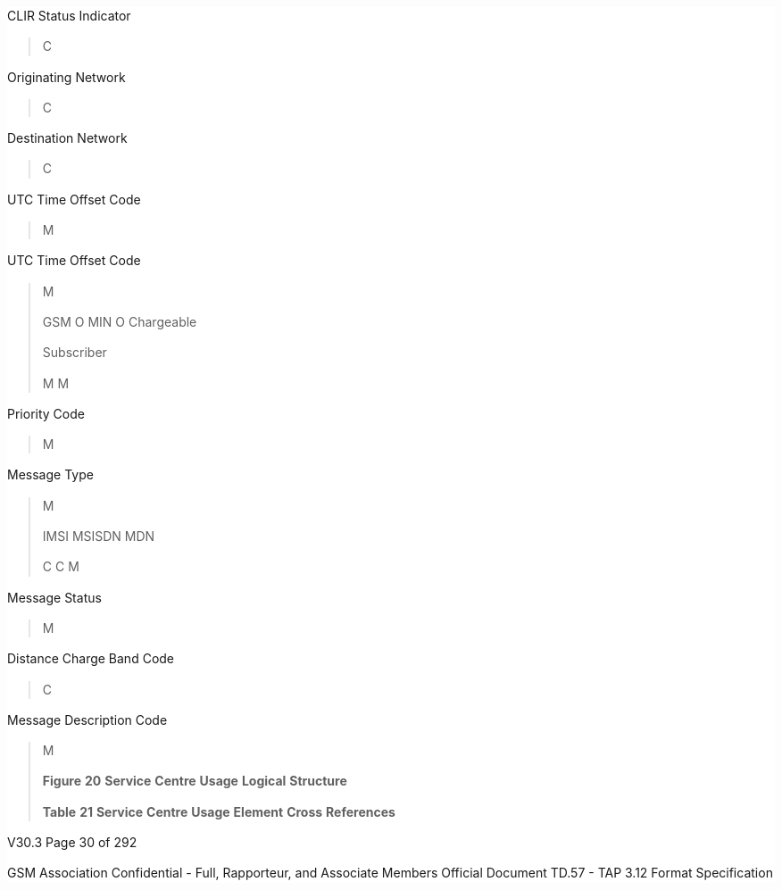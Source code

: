 CLIR Status Indicator

> C

Originating Network

> C

Destination Network

> C

UTC Time Offset Code

> M

UTC Time Offset Code

> M
>
> GSM O MIN O Chargeable
>
> Subscriber
>
> M M

Priority Code

> M

Message Type

> M
>
> IMSI MSISDN MDN
>
> C C M

Message Status

> M

Distance Charge Band Code

> C

Message Description Code

> M
>
> **Figure** **20** **Service** **Centre** **Usage** **Logical**
> **Structure**
>
> **Table** **21** **Service** **Centre** **Usage** **Element**
> **Cross** **References**

V30.3 Page 30 of 292

GSM Association Confidential - Full, Rapporteur, and Associate Members
Official Document TD.57 - TAP 3.12 Format Specification
